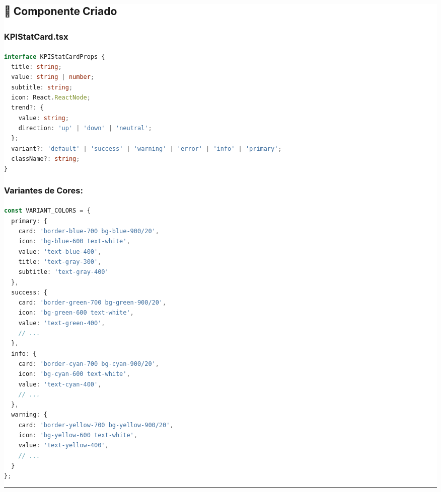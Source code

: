 
## 🔧 **Componente Criado**

### **KPIStatCard.tsx**
```typescript
interface KPIStatCardProps {
  title: string;
  value: string | number;
  subtitle: string;
  icon: React.ReactNode;
  trend?: {
    value: string;
    direction: 'up' | 'down' | 'neutral';
  };
  variant?: 'default' | 'success' | 'warning' | 'error' | 'info' | 'primary';
  className?: string;
}
```

### **Variantes de Cores:**
```typescript
const VARIANT_COLORS = {
  primary: {
    card: 'border-blue-700 bg-blue-900/20',
    icon: 'bg-blue-600 text-white',
    value: 'text-blue-400',
    title: 'text-gray-300',
    subtitle: 'text-gray-400'
  },
  success: {
    card: 'border-green-700 bg-green-900/20',
    icon: 'bg-green-600 text-white',
    value: 'text-green-400',
    // ...
  },
  info: {
    card: 'border-cyan-700 bg-cyan-900/20',
    icon: 'bg-cyan-600 text-white',
    value: 'text-cyan-400',
    // ...
  },
  warning: {
    card: 'border-yellow-700 bg-yellow-900/20',
    icon: 'bg-yellow-600 text-white',
    value: 'text-yellow-400',
    // ...
  }
};
```

---

